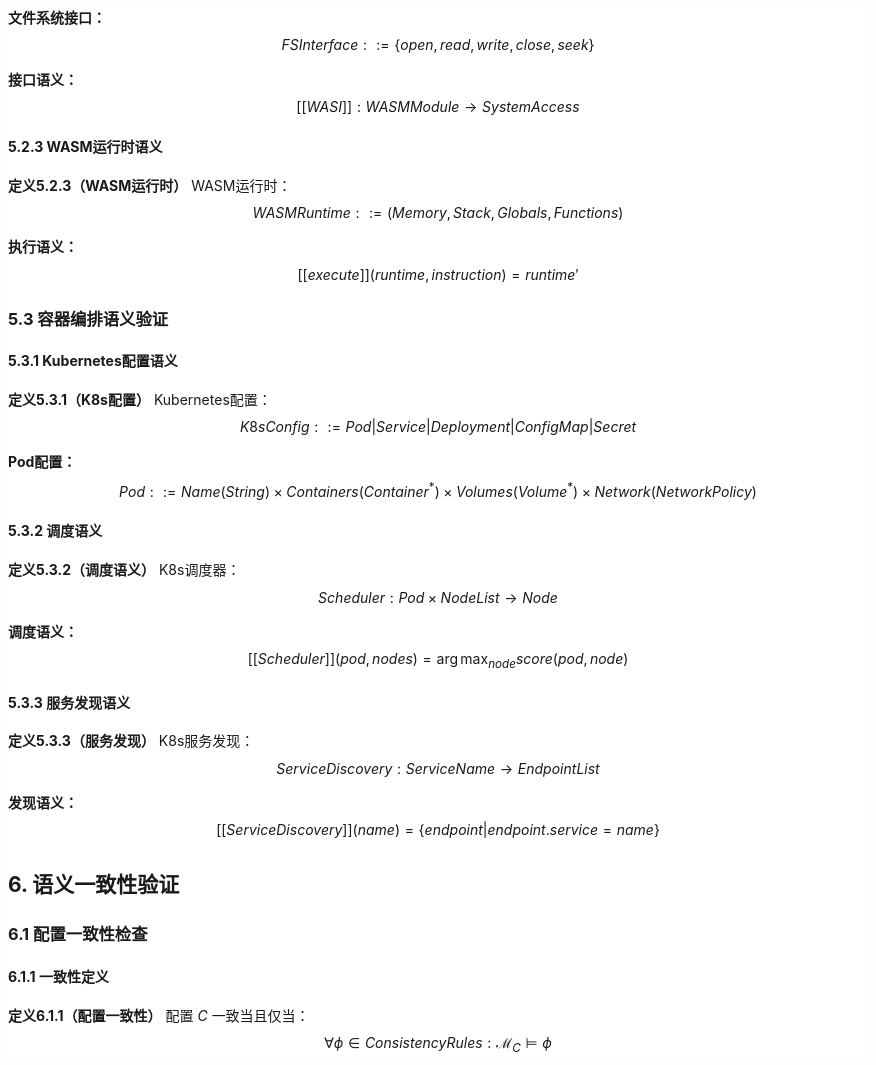 **文件系统接口：**
$$FSInterface ::= \{open, read, write, close, seek\}$$

**接口语义：**
$$[[WASI]]: WASMModule \rightarrow SystemAccess$$

#### 5.2.3 WASM运行时语义

**定义5.2.3（WASM运行时）**
WASM运行时：
$$WASMRuntime ::= (Memory, Stack, Globals, Functions)$$

**执行语义：**
$$[[execute]](runtime, instruction) = runtime'$$

### 5.3 容器编排语义验证

#### 5.3.1 Kubernetes配置语义

**定义5.3.1（K8s配置）**
Kubernetes配置：
$$K8sConfig ::= Pod | Service | Deployment | ConfigMap | Secret$$

**Pod配置：**
$$Pod ::= Name(String) \times Containers(Container^*) \times Volumes(Volume^*) \times Network(NetworkPolicy)$$

#### 5.3.2 调度语义

**定义5.3.2（调度语义）**
K8s调度器：
$$Scheduler: Pod \times NodeList \rightarrow Node$$

**调度语义：**
$$[[Scheduler]](pod, nodes) = \arg\max_{node} score(pod, node)$$

#### 5.3.3 服务发现语义

**定义5.3.3（服务发现）**
K8s服务发现：
$$ServiceDiscovery: ServiceName \rightarrow EndpointList$$

**发现语义：**
$$[[ServiceDiscovery]](name) = \{endpoint | endpoint.service = name\}$$

## 6. 语义一致性验证

### 6.1 配置一致性检查

#### 6.1.1 一致性定义

**定义6.1.1（配置一致性）**
配置 $C$ 一致当且仅当：
$$\forall \phi \in ConsistencyRules: \mathcal{M}_C \models \phi$$

